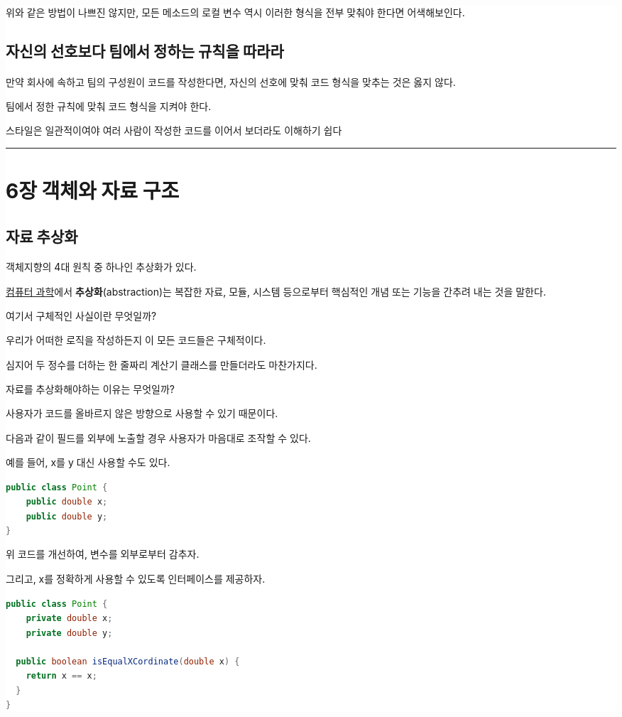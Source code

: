 위와 같은 방법이 나쁘진 않지만, 모든 메소드의 로컬 변수 역시 이러한 형식을 전부 맞춰야 한다면 어색해보인다.

## 자신의 선호보다 팀에서 정하는 규칙을 따라라

만약 회사에 속하고 팀의 구성원이 코드를 작성한다면, 자신의 선호에 맞춰 코드 형식을 맞추는 것은 옳지 않다.

팀에서 정한 규칙에 맞춰 코드 형식을 지켜야 한다.

스타일은 일관적이여야 여러 사람이 작성한 코드를 이어서 보더라도 이해하기 쉽다

---

# 6장 객체와 자료 구조

## 자료 추상화

객체지향의 4대 원칙 중 하나인 추상화가 있다.

[컴퓨터 과학](https://ko.wikipedia.org/wiki/%EC%BB%B4%ED%93%A8%ED%84%B0_%EA%B3%BC%ED%95%99)에서 **추상화**(abstraction)는 복잡한 자료, 모듈, 시스템 등으로부터 핵심적인 개념 또는 기능을 간추려 내는 것을 말한다.

여기서 구체적인 사실이란 무엇일까?

우리가 어떠한 로직을 작성하든지 이 모든 코드들은 구체적이다.

심지어 두 정수를 더하는 한 줄짜리 계산기 클래스를 만들더라도 마찬가지다.

자료를 추상화해야하는 이유는 무엇일까?

사용자가 코드를 올바르지 않은 방향으로 사용할 수 있기 때문이다.

다음과 같이 필드를 외부에 노출할 경우 사용자가 마음대로 조작할 수 있다.

예를 들어, x를 y 대신 사용할 수도 있다.

```java
public class Point {
	public double x;
	public double y;
}
```

위 코드를 개선하여, 변수를 외부로부터 감추자.

그리고, x를 정확하게 사용할 수 있도록 인터페이스를 제공하자.

```java
public class Point {
	private double x;
	private double y;

  public boolean isEqualXCordinate(double x) {
    return x == x;
  }
}
```
